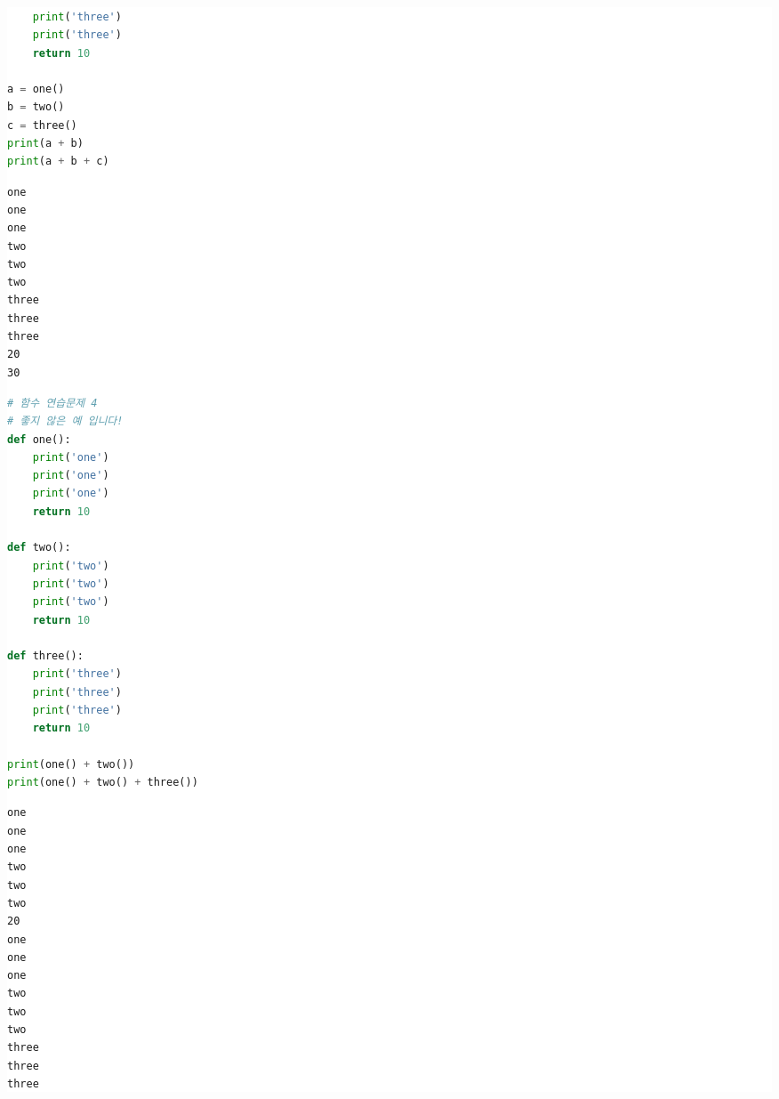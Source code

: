 ```python
    print('three')
    print('three')
    return 10

a = one()
b = two()
c = three()
print(a + b)
print(a + b + c)
```

    one
    one
    one
    two
    two
    two
    three
    three
    three
    20
    30



```python
# 함수 연습문제 4
# 좋지 않은 예 입니다!
def one():
    print('one')
    print('one')
    print('one')
    return 10

def two():
    print('two')
    print('two')
    print('two')
    return 10

def three():
    print('three')
    print('three')
    print('three')
    return 10

print(one() + two())
print(one() + two() + three())
```

    one
    one
    one
    two
    two
    two
    20
    one
    one
    one
    two
    two
    two
    three
    three
    three